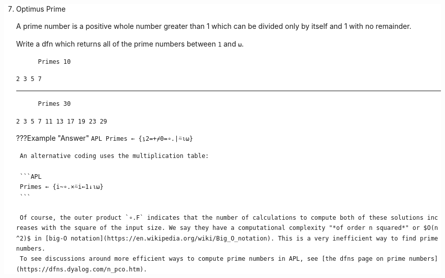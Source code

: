 7. Optimus Prime

	A prime number is a positive whole number greater than $1$ which can be divided only by itself and $1$ with no remainder.

	Write a dfn which returns all of the prime numbers between `1` and `⍵`.

	```APL
	      Primes 10
	```
	```
	2 3 5 7
	```
	---
	```
	      Primes 30
	```
	```
	2 3 5 7 11 13 17 19 23 29
	```

	???Example "Answer"
		```APL
		Primes ← {⍸2=+⌿0=∘.|⍨⍳⍵}
		```

		An alternative coding uses the multiplication table:

		```APL
		Primes ← {i~∘.×⍨i←1↓⍳⍵}
		```

		Of course, the outer product `∘.F` indicates that the number of calculations to compute both of these solutions increases with the square of the input size. We say they have a computational complexity "*of order n squared*" or $O(n^2)$ in [big-O notation](https://en.wikipedia.org/wiki/Big_O_notation). This is a very inefficient way to find prime numbers.
		To see discussions around more efficient ways to compute prime numbers in APL, see [the dfns page on prime numbers](https://dfns.dyalog.com/n_pco.htm).
